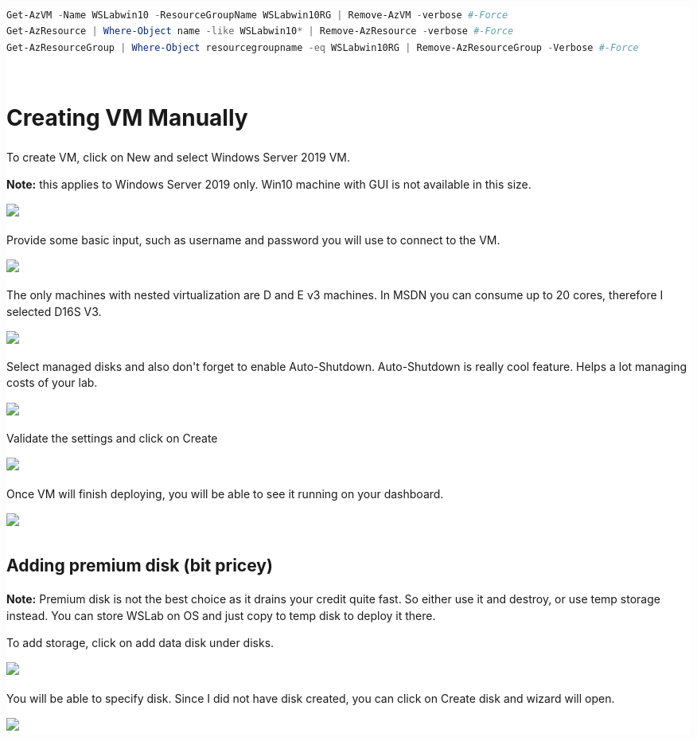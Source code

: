 ```PowerShell
Get-AzVM -Name WSLabwin10 -ResourceGroupName WSLabwin10RG | Remove-AzVM -verbose #-Force
Get-AzResource | Where-Object name -like WSLabwin10* | Remove-AzResource -verbose #-Force
Get-AzResourceGroup | Where-Object resourcegroupname -eq WSLabwin10RG | Remove-AzResourceGroup -Verbose #-Force
 
```

# Creating VM Manually
To create VM, click on New and select Windows Server 2019 VM.

**Note:** this applies to Windows Server 2019 only. Win10 machine with GUI is not available in this size.

![](/Scenarios/Running%20WSLab%20in%20Azure/Screenshots/CreateVM01.png)

Provide some basic input, such as username and password you will use to connect to the VM.

![](/Scenarios/Running%20WSLab%20in%20Azure/Screenshots/CreateVM02.png)

The only machines with nested virtualization are D and E v3 machines. In MSDN you can consume up to 20 cores, therefore I selected D16S V3.

![](/Scenarios/Running%20WSLab%20in%20Azure/Screenshots/CreateVM03.png)

Select managed disks and also don't forget to enable Auto-Shutdown. Auto-Shutdown is really cool feature. Helps a lot managing costs of your lab. 

![](/Scenarios/Running%20WSLab%20in%20Azure/Screenshots/CreateVM04.png)

Validate the settings and click on Create

![](/Scenarios/Running%20WSLab%20in%20Azure/Screenshots/CreateVM05.png)

Once VM will finish deploying, you will be able to see it running on your dashboard.

![](/Scenarios/Running%20WSLab%20in%20Azure/Screenshots/CreateVM06.png)

## Adding premium disk (bit pricey)

**Note:** Premium disk is not the best choice as it drains your credit quite fast. So either use it and destroy, or use temp storage instead. You can store WSLab on OS and just copy to temp disk to deploy it there.

To add storage, click on add data disk under disks.

![](/Scenarios/Running%20WSLab%20in%20Azure/Screenshots/AddStorage01.png)

You will be able to specify disk. Since I did not have disk created, you can click on Create disk and wizard will open.

![](/Scenarios/Running%20WSLab%20in%20Azure/Screenshots/AddStorage02.png)
